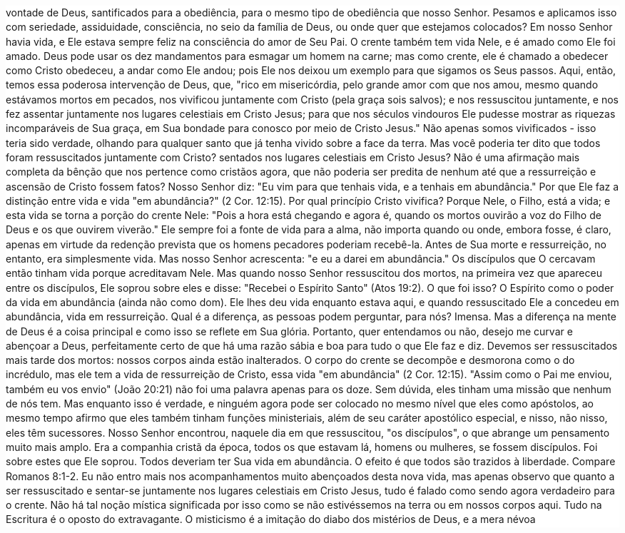 vontade de Deus, santificados para a obediência, para o mesmo tipo de
obediência que nosso Senhor. Pesamos e aplicamos isso com seriedade,
assiduidade, consciência, no seio da família de Deus, ou onde quer que
estejamos colocados? Em nosso Senhor havia vida, e Ele estava sempre
feliz na consciência do amor de Seu Pai. O crente também tem vida Nele,
e é amado como Ele foi amado. Deus pode usar os dez mandamentos para
esmagar um homem na carne; mas como crente, ele é chamado a obedecer
como Cristo obedeceu, a andar como Ele andou; pois Ele nos deixou um
exemplo para que sigamos os Seus passos. Aqui, então, temos essa
poderosa intervenção de Deus, que, \"rico em misericórdia, pelo grande
amor com que nos amou, mesmo quando estávamos mortos em pecados, nos
vivificou juntamente com Cristo (pela graça sois salvos); e nos
ressuscitou juntamente, e nos fez assentar juntamente nos lugares
celestiais em Cristo Jesus; para que nos séculos vindouros Ele pudesse
mostrar as riquezas incomparáveis de Sua graça, em Sua bondade para
conosco por meio de Cristo Jesus.\" Não apenas somos vivificados - isso
teria sido verdade, olhando para qualquer santo que já tenha vivido
sobre a face da terra. Mas você poderia ter dito que todos foram
ressuscitados juntamente com Cristo? sentados nos lugares celestiais em
Cristo Jesus? Não é uma afirmação mais completa da bênção que nos
pertence como cristãos agora, que não poderia ser predita de nenhum até
que a ressurreição e ascensão de Cristo fossem fatos? Nosso Senhor diz:
\"Eu vim para que tenhais vida, e a tenhais em abundância.\" Por que Ele
faz a distinção entre vida e vida \"em abundância?\" (2 Cor. 12:15). Por
qual princípio Cristo vivifica? Porque Nele, o Filho, está a vida; e
esta vida se torna a porção do crente Nele: \"Pois a hora está chegando
e agora é, quando os mortos ouvirão a voz do Filho de Deus e os que
ouvirem viverão.\" Ele sempre foi a fonte de vida para a alma, não
importa quando ou onde, embora fosse, é claro, apenas em virtude da
redenção prevista que os homens pecadores poderiam recebê-la. Antes de
Sua morte e ressurreição, no entanto, era simplesmente vida. Mas nosso
Senhor acrescenta: \"e eu a darei em abundância.\" Os discípulos que O
cercavam então tinham vida porque acreditavam Nele. Mas quando nosso
Senhor ressuscitou dos mortos, na primeira vez que apareceu entre os
discípulos, Ele soprou sobre eles e disse: \"Recebei o Espírito Santo\"
(Atos 19:2). O que foi isso? O Espírito como o poder da vida em
abundância (ainda não como dom). Ele lhes deu vida enquanto estava aqui,
e quando ressuscitado Ele a concedeu em abundância, vida em
ressurreição. Qual é a diferença, as pessoas podem perguntar, para nós?
Imensa. Mas a diferença na mente de Deus é a coisa principal e como isso
se reflete em Sua glória. Portanto, quer entendamos ou não, desejo me
curvar e abençoar a Deus, perfeitamente certo de que há uma razão sábia
e boa para tudo o que Ele faz e diz. Devemos ser ressuscitados mais
tarde dos mortos: nossos corpos ainda estão inalterados. O corpo do
crente se decompõe e desmorona como o do incrédulo, mas ele tem a vida
de ressurreição de Cristo, essa vida \"em abundância\" (2 Cor. 12:15).
\"Assim como o Pai me enviou, também eu vos envio\" (João 20:21) não foi
uma palavra apenas para os doze. Sem dúvida, eles tinham uma missão que
nenhum de nós tem. Mas enquanto isso é verdade, e ninguém agora pode ser
colocado no mesmo nível que eles como apóstolos, ao mesmo tempo afirmo
que eles também tinham funções ministeriais, além de seu caráter
apostólico especial, e nisso, não nisso, eles têm sucessores. Nosso
Senhor encontrou, naquele dia em que ressuscitou, \"os discípulos\", o
que abrange um pensamento muito mais amplo. Era a companhia cristã da
época, todos os que estavam lá, homens ou mulheres, se fossem
discípulos. Foi sobre estes que Ele soprou. Todos deveriam ter Sua vida
em abundância. O efeito é que todos são trazidos à liberdade. Compare
Romanos 8:1-2. Eu não entro mais nos acompanhamentos muito abençoados
desta nova vida, mas apenas observo que quanto a ser ressuscitado e
sentar-se juntamente nos lugares celestiais em Cristo Jesus, tudo é
falado como sendo agora verdadeiro para o crente. Não há tal noção
mística significada por isso como se não estivéssemos na terra ou em
nossos corpos aqui. Tudo na Escritura é o oposto do extravagante. O
misticismo é a imitação do diabo dos mistérios de Deus, e a mera névoa